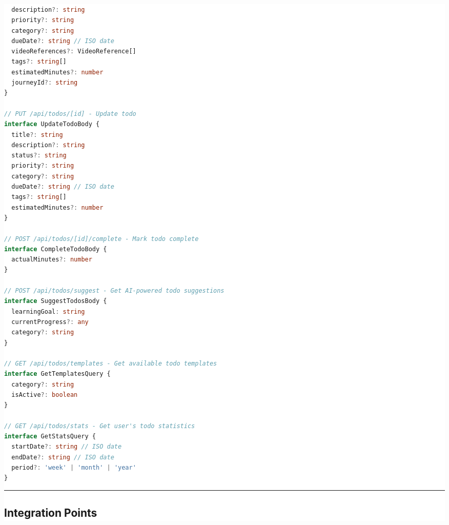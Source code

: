 ```typescript
  description?: string
  priority?: string
  category?: string
  dueDate?: string // ISO date
  videoReferences?: VideoReference[]
  tags?: string[]
  estimatedMinutes?: number
  journeyId?: string
}

// PUT /api/todos/[id] - Update todo
interface UpdateTodoBody {
  title?: string
  description?: string
  status?: string
  priority?: string
  category?: string
  dueDate?: string // ISO date
  tags?: string[]
  estimatedMinutes?: number
}

// POST /api/todos/[id]/complete - Mark todo complete
interface CompleteTodoBody {
  actualMinutes?: number
}

// POST /api/todos/suggest - Get AI-powered todo suggestions
interface SuggestTodosBody {
  learningGoal: string
  currentProgress?: any
  category?: string
}

// GET /api/todos/templates - Get available todo templates
interface GetTemplatesQuery {
  category?: string
  isActive?: boolean
}

// GET /api/todos/stats - Get user's todo statistics
interface GetStatsQuery {
  startDate?: string // ISO date
  endDate?: string // ISO date
  period?: 'week' | 'month' | 'year'
}
```

---

## Integration Points
